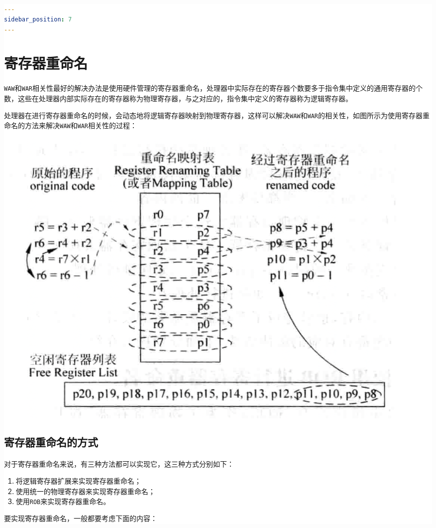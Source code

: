 ```yaml
---
sidebar_position: 7
---
```

# 寄存器重命名

`WAW`和`WAR`相关性最好的解决办法是使用硬件管理的寄存器重命名，处理器中实际存在的寄存器个数要多于指令集中定义的通用寄存器的个数，这些在处理器内部实际存在的寄存器称为物理寄存器，与之对应的，指令集中定义的寄存器称为逻辑寄存器。

处理器在进行寄存器重命名的时候，会动态地将逻辑寄存器映射到物理寄存器，这样可以解决`WAW`和`WAR`的相关性，如图所示为使用寄存器重命名的方法来解决`WAW`和`WAR`相关性的过程：

![](img/92.png)

## 寄存器重命名的方式

对于寄存器重命名来说，有三种方法都可以实现它，这三种方式分别如下：

1. 将逻辑寄存器扩展来实现寄存器重命名；
2. 使用统一的物理寄存器来实现寄存器重命名；
3. 使用`ROB`来实现寄存器重命名。

要实现寄存器重命名，一般都要考虑下面的内容：
